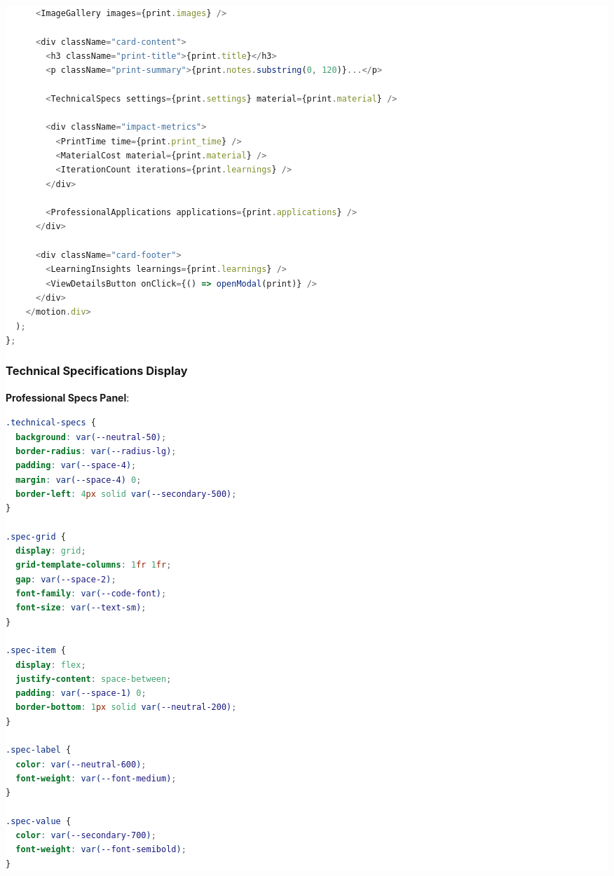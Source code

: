 ```typescript
      <ImageGallery images={print.images} />
      
      <div className="card-content">
        <h3 className="print-title">{print.title}</h3>
        <p className="print-summary">{print.notes.substring(0, 120)}...</p>
        
        <TechnicalSpecs settings={print.settings} material={print.material} />
        
        <div className="impact-metrics">
          <PrintTime time={print.print_time} />
          <MaterialCost material={print.material} />
          <IterationCount iterations={print.learnings} />
        </div>
        
        <ProfessionalApplications applications={print.applications} />
      </div>
      
      <div className="card-footer">
        <LearningInsights learnings={print.learnings} />
        <ViewDetailsButton onClick={() => openModal(print)} />
      </div>
    </motion.div>
  );
};
```

### **Technical Specifications Display**

**Professional Specs Panel**:
```css
.technical-specs {
  background: var(--neutral-50);
  border-radius: var(--radius-lg);
  padding: var(--space-4);
  margin: var(--space-4) 0;
  border-left: 4px solid var(--secondary-500);
}

.spec-grid {
  display: grid;
  grid-template-columns: 1fr 1fr;
  gap: var(--space-2);
  font-family: var(--code-font);
  font-size: var(--text-sm);
}

.spec-item {
  display: flex;
  justify-content: space-between;
  padding: var(--space-1) 0;
  border-bottom: 1px solid var(--neutral-200);
}

.spec-label {
  color: var(--neutral-600);
  font-weight: var(--font-medium);
}

.spec-value {
  color: var(--secondary-700);
  font-weight: var(--font-semibold);
}
```
